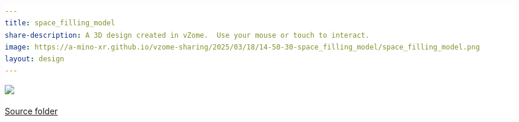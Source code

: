 ```yaml
---
title: space_filling_model
share-description: A 3D design created in vZome.  Use your mouse or touch to interact.
image: https://a-mino-xr.github.io/vzome-sharing/2025/03/18/14-50-30-space_filling_model/space_filling_model.png
layout: design
---
```


  
  
  <vzome-viewer style="width: 100%; height: 60dvh" 
        src="https://a-mino-xr.github.io/vzome-sharing/2025/03/18/14-50-30-space_filling_model/space_filling_model.vZome" >
    <img  style="width: 100%"
        src="https://a-mino-xr.github.io/vzome-sharing/2025/03/18/14-50-30-space_filling_model/space_filling_model.png" >
  </vzome-viewer>


[Source folder](<https://github.com/a-mino-xr/vzome-sharing/tree/main/2025/03/18/14-50-30-space_filling_model/>)
